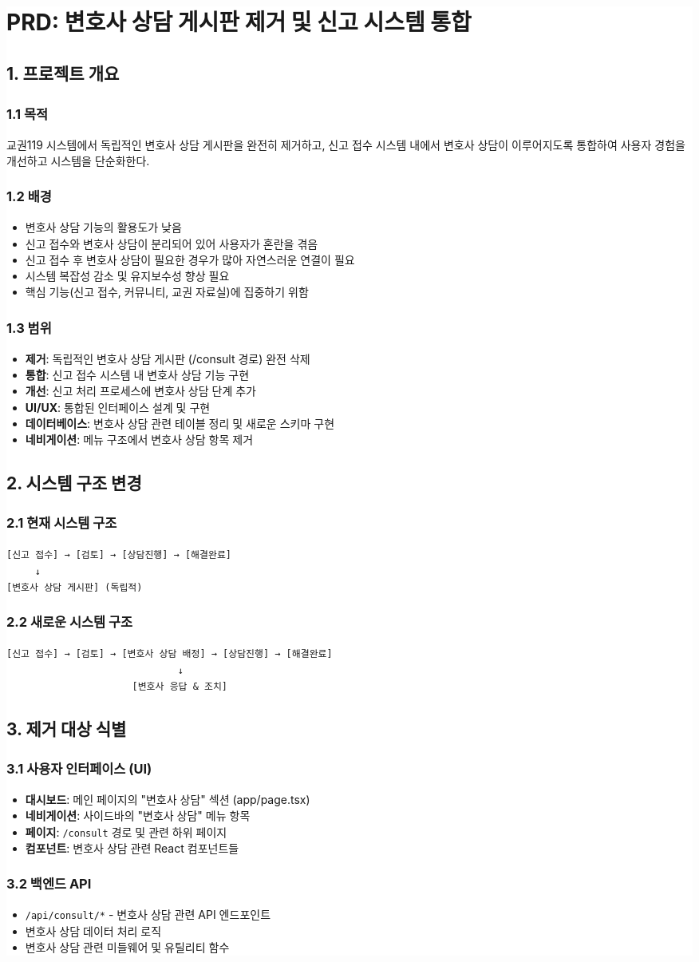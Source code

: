 # PRD: 변호사 상담 게시판 제거 및 신고 시스템 통합

## 1. 프로젝트 개요

### 1.1 목적
교권119 시스템에서 독립적인 변호사 상담 게시판을 완전히 제거하고, 신고 접수 시스템 내에서 변호사 상담이 이루어지도록 통합하여 사용자 경험을 개선하고 시스템을 단순화한다.

### 1.2 배경
- 변호사 상담 기능의 활용도가 낮음
- 신고 접수와 변호사 상담이 분리되어 있어 사용자가 혼란을 겪음
- 신고 접수 후 변호사 상담이 필요한 경우가 많아 자연스러운 연결이 필요
- 시스템 복잡성 감소 및 유지보수성 향상 필요
- 핵심 기능(신고 접수, 커뮤니티, 교권 자료실)에 집중하기 위함

### 1.3 범위
- **제거**: 독립적인 변호사 상담 게시판 (/consult 경로) 완전 삭제
- **통합**: 신고 접수 시스템 내 변호사 상담 기능 구현
- **개선**: 신고 처리 프로세스에 변호사 상담 단계 추가
- **UI/UX**: 통합된 인터페이스 설계 및 구현
- **데이터베이스**: 변호사 상담 관련 테이블 정리 및 새로운 스키마 구현
- **네비게이션**: 메뉴 구조에서 변호사 상담 항목 제거

## 2. 시스템 구조 변경

### 2.1 현재 시스템 구조
```
[신고 접수] → [검토] → [상담진행] → [해결완료]
     ↓
[변호사 상담 게시판] (독립적)
```

### 2.2 새로운 시스템 구조
```
[신고 접수] → [검토] → [변호사 상담 배정] → [상담진행] → [해결완료]
                              ↓
                      [변호사 응답 & 조치]
```

## 3. 제거 대상 식별

### 3.1 사용자 인터페이스 (UI)
- **대시보드**: 메인 페이지의 "변호사 상담" 섹션 (app/page.tsx)
- **네비게이션**: 사이드바의 "변호사 상담" 메뉴 항목
- **페이지**: `/consult` 경로 및 관련 하위 페이지
- **컴포넌트**: 변호사 상담 관련 React 컴포넌트들

### 3.2 백엔드 API
- `/api/consult/*` - 변호사 상담 관련 API 엔드포인트
- 변호사 상담 데이터 처리 로직
- 변호사 상담 관련 미들웨어 및 유틸리티 함수
